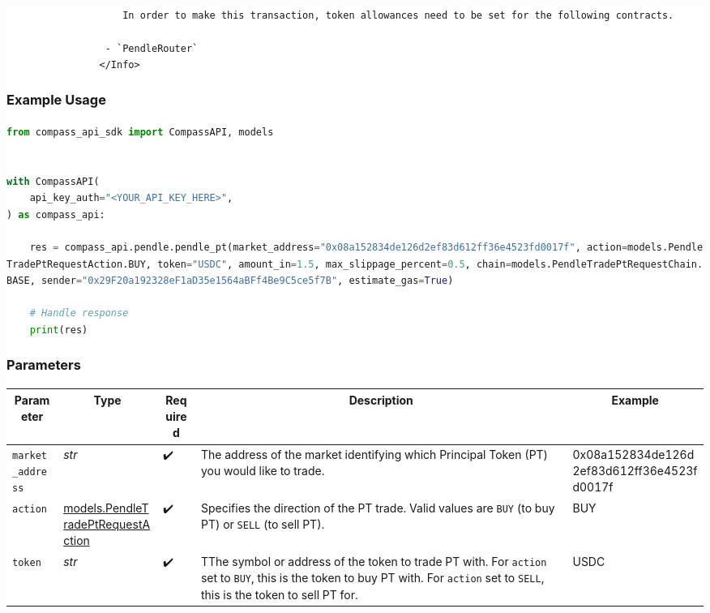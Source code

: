                         In order to make this transaction, token allowances need to be set for the following contracts.

                     - `PendleRouter`
                    </Info>
                

### Example Usage


```python
from compass_api_sdk import CompassAPI, models


with CompassAPI(
    api_key_auth="<YOUR_API_KEY_HERE>",
) as compass_api:

    res = compass_api.pendle.pendle_pt(market_address="0x08a152834de126d2ef83d612ff36e4523fd0017f", action=models.PendleTradePtRequestAction.BUY, token="USDC", amount_in=1.5, max_slippage_percent=0.5, chain=models.PendleTradePtRequestChain.BASE, sender="0x29F20a192328eF1aD35e1564aBFf4Be9C5ce5f7B", estimate_gas=True)

    # Handle response
    print(res)

```

### Parameters

| Parameter                                                                                                                                                                        | Type                                                                                                                                                                             | Required                                                                                                                                                                         | Description                                                                                                                                                                      | Example                                                                                                                                                                          |
| -------------------------------------------------------------------------------------------------------------------------------------------------------------------------------- | -------------------------------------------------------------------------------------------------------------------------------------------------------------------------------- | -------------------------------------------------------------------------------------------------------------------------------------------------------------------------------- | -------------------------------------------------------------------------------------------------------------------------------------------------------------------------------- | -------------------------------------------------------------------------------------------------------------------------------------------------------------------------------- |
| `market_address`                                                                                                                                                                 | *str*                                                                                                                                                                            | :heavy_check_mark:                                                                                                                                                               | The address of the market identifying which Principal Token (PT) you would like to trade.                                                                                        | 0x08a152834de126d2ef83d612ff36e4523fd0017f                                                                                                                                       |
| `action`                                                                                                                                                                         | [models.PendleTradePtRequestAction](../../models/pendletradeptrequestaction.md)                                                                                                  | :heavy_check_mark:                                                                                                                                                               | Specifies the direction of the PT trade. Valid values are `BUY` (to buy PT) or `SELL` (to sell PT).                                                                              | BUY                                                                                                                                                                              |
| `token`                                                                                                                                                                          | *str*                                                                                                                                                                            | :heavy_check_mark:                                                                                                                                                               | TThe symbol or address of the token to trade PT with. For `action` set to `BUY`, this is the token to buy PT with. For `action` set to `SELL`, this is the token to sell PT for. | USDC                                                                                                                                                                             |